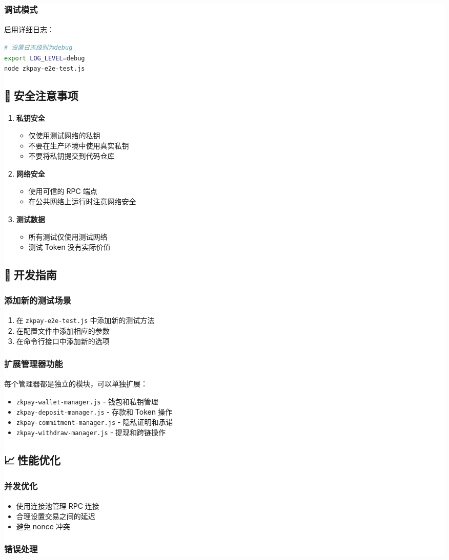 ### 调试模式

启用详细日志：

```bash
# 设置日志级别为debug
export LOG_LEVEL=debug
node zkpay-e2e-test.js
```

## 🔐 安全注意事项

1. **私钥安全**

   - 仅使用测试网络的私钥
   - 不要在生产环境中使用真实私钥
   - 不要将私钥提交到代码仓库

2. **网络安全**

   - 使用可信的 RPC 端点
   - 在公共网络上运行时注意网络安全

3. **测试数据**
   - 所有测试仅使用测试网络
   - 测试 Token 没有实际价值

## 📝 开发指南

### 添加新的测试场景

1. 在 `zkpay-e2e-test.js` 中添加新的测试方法
2. 在配置文件中添加相应的参数
3. 在命令行接口中添加新的选项

### 扩展管理器功能

每个管理器都是独立的模块，可以单独扩展：

- `zkpay-wallet-manager.js` - 钱包和私钥管理
- `zkpay-deposit-manager.js` - 存款和 Token 操作
- `zkpay-commitment-manager.js` - 隐私证明和承诺
- `zkpay-withdraw-manager.js` - 提现和跨链操作

## 📈 性能优化

### 并发优化

- 使用连接池管理 RPC 连接
- 合理设置交易之间的延迟
- 避免 nonce 冲突

### 错误处理
